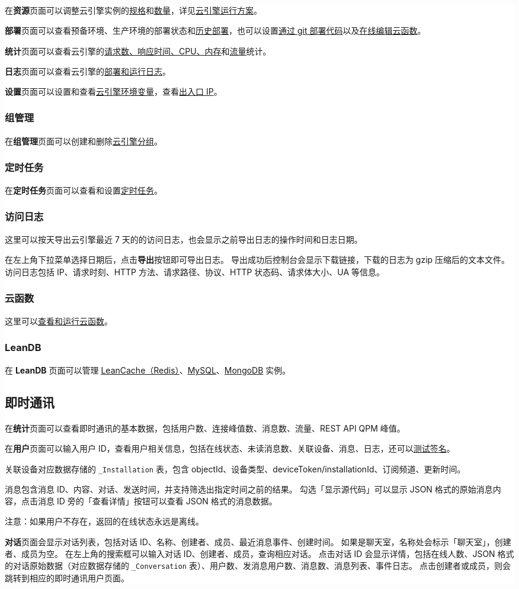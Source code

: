 在**资源**页面可以调整云引擎实例的[规格](leanengine_plan.html#修改实例规格（升级到标准版）)和[数量](leanengine_plan.html#修改实例数量)，详见[云引擎运行方案](leanengine_plan.html)。

**部署**页面可以查看预备环境、生产环境的部署状态和[历史部署](leanengine_webhosting_guide-node.html#部署历史)，也可以设置[通过 git 部署代码](leanengine_webhosting_guide-node.html#Git_部署)以及[在线编辑云函数](leanengine_cloudfunction_guide-node.html#在线编写云函数)。

**统计**页面可以查看云引擎的[请求数、响应时间、CPU、内存](leanengine_plan.html#查看资源用量)和[流量](leanengine_plan.html#超限流量价格)统计。

**日志**页面可以查看云引擎的[部署和运行日志](leanengine_webhosting_guide-node.html#日志)。

**设置**页面可以设置和查看[云引擎环境变量](leanengine_webhosting_guide-node.html#环境变量)，查看[出入口 IP](leanengine_webhosting_guide-node.html#出入口_IP_地址)。

### 组管理

在**组管理**页面可以创建和删除[云引擎分组](leanengine_plan.html#组管理)。

### 定时任务

在**定时任务**页面可以查看和设置[定时任务](leanengine_cloudfunction_guide-node.html#定时任务)。

### 访问日志

这里可以按天导出云引擎最近 7 天的的访问日志，也会显示之前导出日志的操作时间和日志日期。

在左上角下拉菜单选择日期后，点击**导出**按钮即可导出日志。
导出成功后控制台会显示下载链接，下载的日志为 gzip 压缩后的文本文件。
访问日志包括 IP、请求时刻、HTTP 方法、请求路径、协议、HTTP 状态码、请求体大小、UA 等信息。
### 云函数

这里可以[查看和运行云函数](leanengine_cloudfunction_guide-node.html#查看和运行云函数)。

### LeanDB

在 **LeanDB** 页面可以管理 [LeanCache（Redis）](leancache_guide.html)、[MySQL](leandb_mysql_guide.html)、[MongoDB](leandb_mongo_guide.html) 实例。

## 即时通讯

在**统计**页面可以查看即时通讯的基本数据，包括用户数、连接峰值数、消息数、流量、REST API QPM 峰值。

在**用户**页面可以输入用户 ID，查看用户相关信息，包括在线状态、未读消息数、关联设备、消息、日志，还可以[测试签名](realtime-guide-senior.html#测试签名)。

关联设备对应数据存储的 `_Installation` 表，包含 objectId、设备类型、deviceToken/installationId、订阅频道、更新时间。

消息包含消息 ID、内容、对话、发送时间，并支持筛选出指定时间之前的结果。
勾选「显示源代码」可以显示 JSON 格式的原始消息内容，点击消息 ID 旁的「查看详情」按钮可以查看 JSON 格式的消息数据。

注意：如果用户不存在，返回的在线状态永远是离线。

**对话**页面会显示对话列表，包括对话 ID、名称、创建者、成员、最近消息事件、创建时间。
如果是聊天室，名称处会标示「聊天室」，创建者、成员为空。
在左上角的搜索框可以输入对话 ID、创建者、成员，查询相应对话。
点击对话 ID 会显示详情，包括在线人数、JSON 格式的对话原始数据（对应数据存储的 `_Conversation` 表）、用户数、发消息用户数、消息数、消息列表、事件日志。
点击创建者或成员，则会跳转到相应的即时通讯用户页面。
